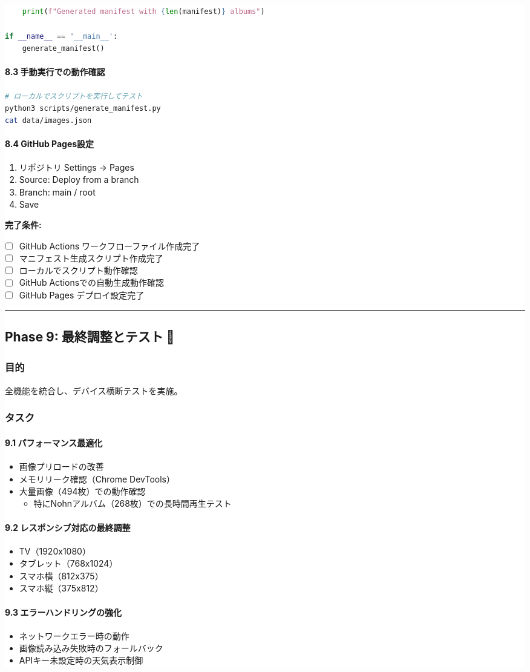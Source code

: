 ```python
    print(f"Generated manifest with {len(manifest)} albums")

if __name__ == '__main__':
    generate_manifest()
```

#### 8.3 手動実行での動作確認
```bash
# ローカルでスクリプトを実行してテスト
python3 scripts/generate_manifest.py
cat data/images.json
```

#### 8.4 GitHub Pages設定
1. リポジトリ Settings → Pages
2. Source: Deploy from a branch
3. Branch: main / root
4. Save

**完了条件:**
- [ ] GitHub Actions ワークフローファイル作成完了
- [ ] マニフェスト生成スクリプト作成完了
- [ ] ローカルでスクリプト動作確認
- [ ] GitHub Actionsでの自動生成動作確認
- [ ] GitHub Pages デプロイ設定完了

---

## Phase 9: 最終調整とテスト 🧪

### 目的
全機能を統合し、デバイス横断テストを実施。

### タスク

#### 9.1 パフォーマンス最適化
- 画像プリロードの改善
- メモリリーク確認（Chrome DevTools）
- 大量画像（494枚）での動作確認
  - 特にNohnアルバム（268枚）での長時間再生テスト

#### 9.2 レスポンシブ対応の最終調整
- TV（1920x1080）
- タブレット（768x1024）
- スマホ横（812x375）
- スマホ縦（375x812）

#### 9.3 エラーハンドリングの強化
- ネットワークエラー時の動作
- 画像読み込み失敗時のフォールバック
- APIキー未設定時の天気表示制御
